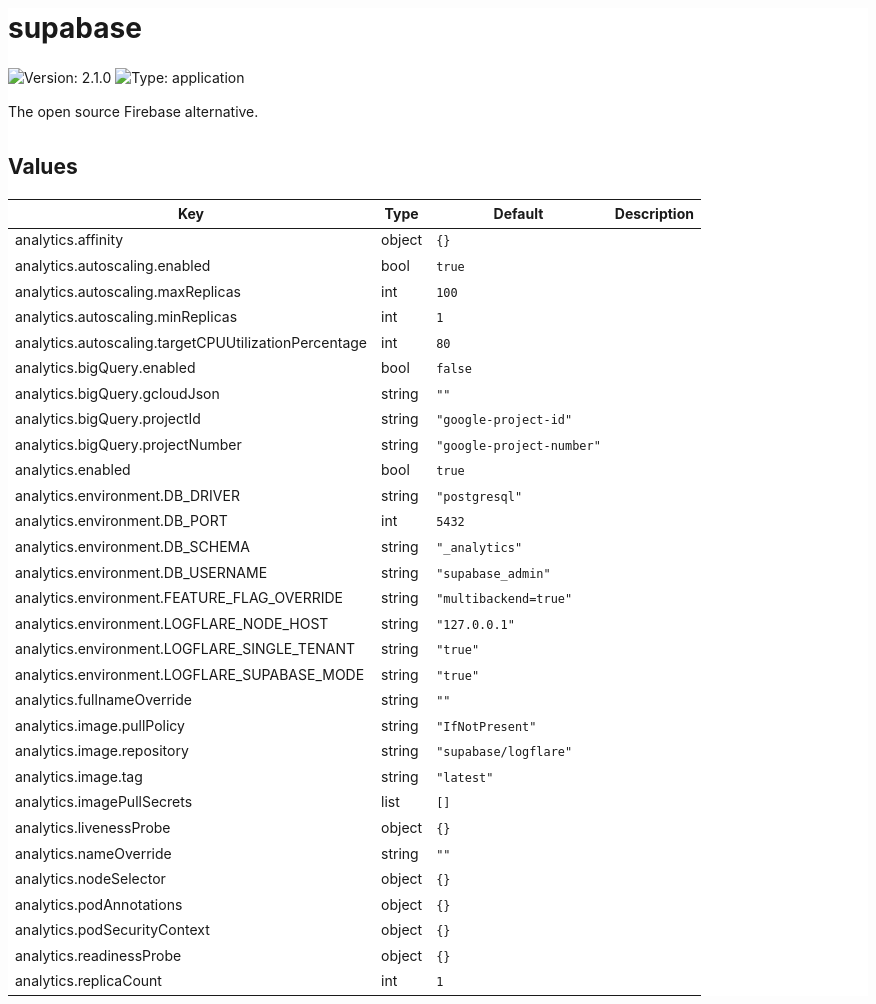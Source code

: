 # supabase

![Version: 2.1.0](https://img.shields.io/badge/Version-2.1.0-informational?style=flat-square) ![Type: application](https://img.shields.io/badge/Type-application-informational?style=flat-square)

The open source Firebase alternative.

## Values

| Key | Type | Default | Description |
|-----|------|---------|-------------|
| analytics.affinity | object | `{}` |  |
| analytics.autoscaling.enabled | bool | `true` |  |
| analytics.autoscaling.maxReplicas | int | `100` |  |
| analytics.autoscaling.minReplicas | int | `1` |  |
| analytics.autoscaling.targetCPUUtilizationPercentage | int | `80` |  |
| analytics.bigQuery.enabled | bool | `false` |  |
| analytics.bigQuery.gcloudJson | string | `""` |  |
| analytics.bigQuery.projectId | string | `"google-project-id"` |  |
| analytics.bigQuery.projectNumber | string | `"google-project-number"` |  |
| analytics.enabled | bool | `true` |  |
| analytics.environment.DB_DRIVER | string | `"postgresql"` |  |
| analytics.environment.DB_PORT | int | `5432` |  |
| analytics.environment.DB_SCHEMA | string | `"_analytics"` |  |
| analytics.environment.DB_USERNAME | string | `"supabase_admin"` |  |
| analytics.environment.FEATURE_FLAG_OVERRIDE | string | `"multibackend=true"` |  |
| analytics.environment.LOGFLARE_NODE_HOST | string | `"127.0.0.1"` |  |
| analytics.environment.LOGFLARE_SINGLE_TENANT | string | `"true"` |  |
| analytics.environment.LOGFLARE_SUPABASE_MODE | string | `"true"` |  |
| analytics.fullnameOverride | string | `""` |  |
| analytics.image.pullPolicy | string | `"IfNotPresent"` |  |
| analytics.image.repository | string | `"supabase/logflare"` |  |
| analytics.image.tag | string | `"latest"` |  |
| analytics.imagePullSecrets | list | `[]` |  |
| analytics.livenessProbe | object | `{}` |  |
| analytics.nameOverride | string | `""` |  |
| analytics.nodeSelector | object | `{}` |  |
| analytics.podAnnotations | object | `{}` |  |
| analytics.podSecurityContext | object | `{}` |  |
| analytics.readinessProbe | object | `{}` |  |
| analytics.replicaCount | int | `1` |  |